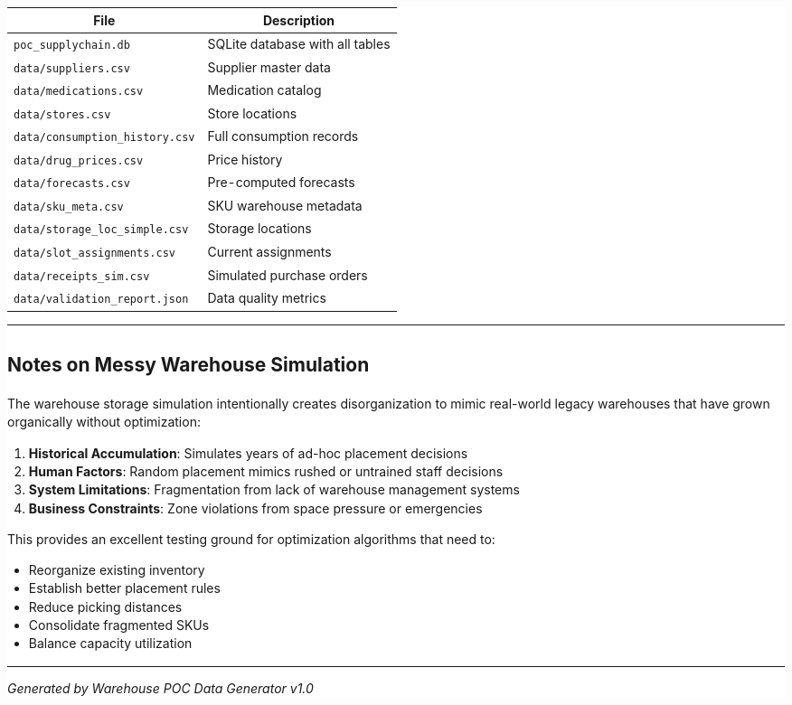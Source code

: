 | File | Description |
|------|-------------|
| `poc_supplychain.db` | SQLite database with all tables |
| `data/suppliers.csv` | Supplier master data |
| `data/medications.csv` | Medication catalog |
| `data/stores.csv` | Store locations |
| `data/consumption_history.csv` | Full consumption records |
| `data/drug_prices.csv` | Price history |
| `data/forecasts.csv` | Pre-computed forecasts |
| `data/sku_meta.csv` | SKU warehouse metadata |
| `data/storage_loc_simple.csv` | Storage locations |
| `data/slot_assignments.csv` | Current assignments |
| `data/receipts_sim.csv` | Simulated purchase orders |
| `data/validation_report.json` | Data quality metrics |

---

## Notes on Messy Warehouse Simulation

The warehouse storage simulation intentionally creates disorganization to mimic real-world legacy warehouses that have grown organically without optimization:

1. **Historical Accumulation**: Simulates years of ad-hoc placement decisions
2. **Human Factors**: Random placement mimics rushed or untrained staff decisions
3. **System Limitations**: Fragmentation from lack of warehouse management systems
4. **Business Constraints**: Zone violations from space pressure or emergencies

This provides an excellent testing ground for optimization algorithms that need to:

- Reorganize existing inventory
- Establish better placement rules
- Reduce picking distances
- Consolidate fragmented SKUs
- Balance capacity utilization

---

*Generated by Warehouse POC Data Generator v1.0*

